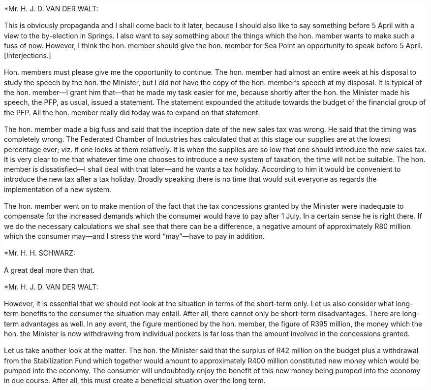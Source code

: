 <speech by="#van_der_walt">

<from>*Mr. <person refersTo="hansard_za">H. J. D. VAN DER WALT</person>:</from>

<p>This is obviously propaganda and I shall come back to it later, because I should also like to say something before 5 April with a view to the by-election in Springs. I also want to say something about the things which the hon. member wants to make such a fuss of now. However, I think the hon. member should give the hon. member for Sea Point an opportunity to speak before 5 April. [Interjections.]</p>

<p>Hon. members must please give me the opportunity to continue. The hon. member had almost an entire week at his disposal to study the speech by the hon. the Minister, but I did not have the copy of the hon. member&#x2019;s speech at my disposal. It is typical of the hon. member&#x2014;I grant him that&#x2014;that he made my task easier for me, because shortly after the hon. the Minister made his speech, the PFP, as usual, issued a statement. The statement expounded the attitude towards the budget of the financial group of the PFP. All the hon. member really did today was to expand on that statement.</p>

<p>The hon. member made a big fuss and said that the inception date of the new sales tax was wrong. He said that the timing was completely wrong. The Federated Chamber of Industries has calculated that at this stage our supplies are at the lowest percentage ever; viz. if one looks at them relatively. It is when the supplies are so low that one should introduce the new sales tax. It is very clear to me that whatever time one chooses to introduce a new system of taxation, the time will not be suitable. The hon. member is dissatisfied&#x2014;I shall deal with that later&#x2014;and he wants a tax holiday. According to him it would be convenient to introduce the new tax after a tax holiday. Broadly speaking there is no time that would suit everyone as regards the implementation of a new system.</p>

<p>The hon. member went on to make mention of the fact that the tax concessions granted by the Minister were inadequate to compensate for the increased demands which the consumer would have to pay after 1 July. In a certain sense he is right there. If we do the necessary calculations we shall see that there can be a difference, a negative amount of approximately R80 million which the consumer may&#x2014;and I stress the word &#x201C;may&#x201D;&#x2014;have to pay in addition.</p>

</speech>

<speech by="#schwarz">

<from><span class="col_3717-3718" refersTo="page_0244"/>*Mr. <person refersTo="hansard_za">H. H. SCHWARZ</person>:</from>

<p>A great deal more than that.</p>

</speech>

<speech by="#van_der_walt">

<from>*Mr. <person refersTo="hansard_za">H. J. D. VAN DER WALT</person>:</from>

<p>However, it is essential that we should not look at the situation in terms of the short-term only. Let us also consider what long-term benefits to the consumer the situation may entail. After all, there cannot only be short-term disadvantages. There are long-term advantages as well. In any event, the figure mentioned by the hon. member, the figure of R395 million, the money which the hon. the Minister is now withdrawing from individual pockets is far less than the amount involved in the concessions granted.</p>

<p>Let us take another look at the matter. The hon. the Minister said that the surplus of R42 million on the budget plus a withdrawal from the Stabilization Fund which together would amount to approximately R400 million constituted new money which would be pumped into the economy. The consumer will undoubtedly enjoy the benefit of this new money being pumped into the economy in due course. After all, this must create a beneficial situation over the long term.</p>
